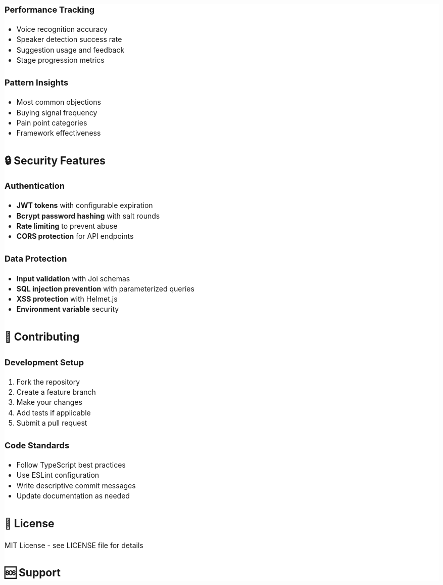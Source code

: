 ### Performance Tracking
- Voice recognition accuracy
- Speaker detection success rate
- Suggestion usage and feedback
- Stage progression metrics

### Pattern Insights
- Most common objections
- Buying signal frequency
- Pain point categories
- Framework effectiveness

## 🔒 Security Features

### Authentication
- **JWT tokens** with configurable expiration
- **Bcrypt password hashing** with salt rounds
- **Rate limiting** to prevent abuse
- **CORS protection** for API endpoints

### Data Protection
- **Input validation** with Joi schemas
- **SQL injection prevention** with parameterized queries
- **XSS protection** with Helmet.js
- **Environment variable** security

## 🤝 Contributing

### Development Setup
1. Fork the repository
2. Create a feature branch
3. Make your changes
4. Add tests if applicable
5. Submit a pull request

### Code Standards
- Follow TypeScript best practices
- Use ESLint configuration
- Write descriptive commit messages
- Update documentation as needed

## 📄 License

MIT License - see LICENSE file for details

## 🆘 Support
